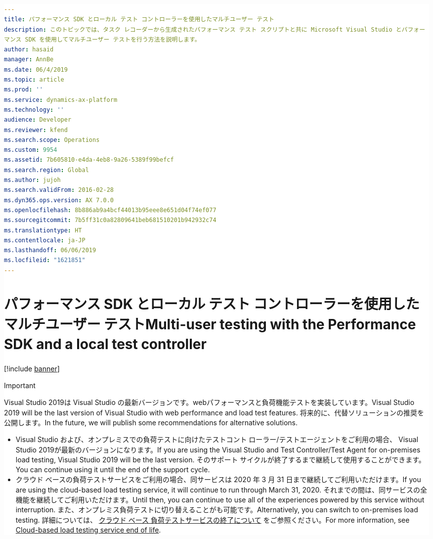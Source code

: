 ```yaml
---
title: パフォーマンス SDK とローカル テスト コントローラーを使用したマルチユーザー テスト
description: このトピックでは、タスク レコーダーから生成されたパフォーマンス テスト スクリプトと共に Microsoft Visual Studio とパフォーマンス SDK を使用してマルチユーザー テストを行う方法を説明します。
author: hasaid
manager: AnnBe
ms.date: 06/4/2019
ms.topic: article
ms.prod: ''
ms.service: dynamics-ax-platform
ms.technology: ''
audience: Developer
ms.reviewer: kfend
ms.search.scope: Operations
ms.custom: 9954
ms.assetid: 7b605810-e4da-4eb8-9a26-5389f99befcf
ms.search.region: Global
ms.author: jujoh
ms.search.validFrom: 2016-02-28
ms.dyn365.ops.version: AX 7.0.0
ms.openlocfilehash: 8b886ab9a4bcf44013b95eee8e651d04f74ef077
ms.sourcegitcommit: 7b5ff31c0a82809641beb681510201b942932c74
ms.translationtype: HT
ms.contentlocale: ja-JP
ms.lasthandoff: 06/06/2019
ms.locfileid: "1621851"
---
```

# <a name="multi-user-testing-with-the-performance-sdk-and-a-local-test-controller"></a><span data-ttu-id="c5911-103">パフォーマンス SDK とローカル テスト コントローラーを使用したマルチユーザー テスト</span><span class="sxs-lookup"><span data-stu-id="c5911-103">Multi-user testing with the Performance SDK and a local test controller</span></span>

[!include [banner](../includes/banner.md)]

 > [!IMPORTANT]
  > <span data-ttu-id="c5911-104">Visual Studio 2019は Visual Studio の最新バージョンです。webパフォーマンスと負荷機能テストを実装しています。</span><span class="sxs-lookup"><span data-stu-id="c5911-104">Visual Studio 2019 will be the last version of Visual Studio with web performance and load test features.</span></span> <span data-ttu-id="c5911-105">将来的に、代替ソリューションの推奨を公開します。</span><span class="sxs-lookup"><span data-stu-id="c5911-105">In the future, we will publish some recommendations for alternative solutions.</span></span>  
  > - <span data-ttu-id="c5911-106">Visual Studio および、オンプレミスでの負荷テストに向けたテストコント ローラー/テストエージェントをご利用の場合、 Visual Studio 2019が最新のバージョンになります。</span><span class="sxs-lookup"><span data-stu-id="c5911-106">If you are using the Visual Studio and Test Controller/Test Agent for on-premises load testing, Visual Studio 2019 will be the last version.</span></span> <span data-ttu-id="c5911-107">そのサポート サイクルが終了するまで継続して使用することができます。</span><span class="sxs-lookup"><span data-stu-id="c5911-107">You can continue using it until the end of the support cycle.</span></span> 
  > - <span data-ttu-id="c5911-108">クラウド ベースの負荷テストサービスをご利用の場合、同サービスは 2020 年 3 月 31 日まで継続してご利用いただけます。</span><span class="sxs-lookup"><span data-stu-id="c5911-108">If you are using the cloud-based load testing service, it will continue to run through March 31, 2020.</span></span> <span data-ttu-id="c5911-109">それまでの間は、同サービスの全機能を継続してご利用いただけます。</span><span class="sxs-lookup"><span data-stu-id="c5911-109">Until then, you can continue to use all of the experiences powered by this service without interruption.</span></span> <span data-ttu-id="c5911-110">また、オンプレミス負荷テストに切り替えることがも可能です。</span><span class="sxs-lookup"><span data-stu-id="c5911-110">Alternatively, you can switch to on-premises load testing.</span></span> <span data-ttu-id="c5911-111">詳細については、 [クラウド ベース 負荷テストサービスの終了について](https://devblogs.microsoft.com/devops/cloud-based-load-testing-service-eol/) をご参照ください。</span><span class="sxs-lookup"><span data-stu-id="c5911-111">For more information, see [Cloud-based load testing service end of life](https://devblogs.microsoft.com/devops/cloud-based-load-testing-service-eol/).</span></span>
